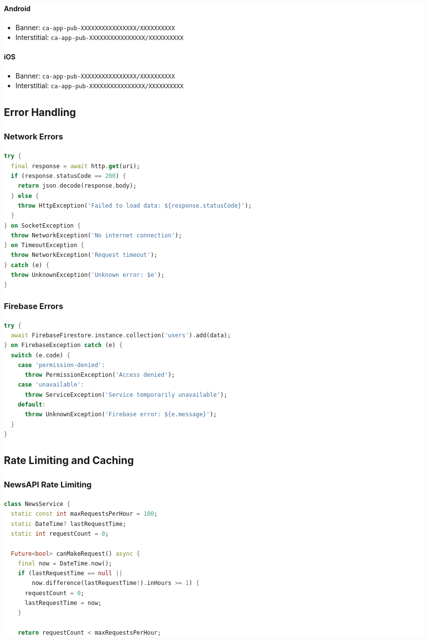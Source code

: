 #### Android
- Banner: `ca-app-pub-XXXXXXXXXXXXXXXX/XXXXXXXXXX`
- Interstitial: `ca-app-pub-XXXXXXXXXXXXXXXX/XXXXXXXXXX`

#### iOS
- Banner: `ca-app-pub-XXXXXXXXXXXXXXXX/XXXXXXXXXX`
- Interstitial: `ca-app-pub-XXXXXXXXXXXXXXXX/XXXXXXXXXX`

## Error Handling

### Network Errors
```dart
try {
  final response = await http.get(uri);
  if (response.statusCode == 200) {
    return json.decode(response.body);
  } else {
    throw HttpException('Failed to load data: ${response.statusCode}');
  }
} on SocketException {
  throw NetworkException('No internet connection');
} on TimeoutException {
  throw NetworkException('Request timeout');
} catch (e) {
  throw UnknownException('Unknown error: $e');
}
```

### Firebase Errors
```dart
try {
  await FirebaseFirestore.instance.collection('users').add(data);
} on FirebaseException catch (e) {
  switch (e.code) {
    case 'permission-denied':
      throw PermissionException('Access denied');
    case 'unavailable':
      throw ServiceException('Service temporarily unavailable');
    default:
      throw UnknownException('Firebase error: ${e.message}');
  }
}
```

## Rate Limiting and Caching

### NewsAPI Rate Limiting
```dart
class NewsService {
  static const int maxRequestsPerHour = 100;
  static DateTime? lastRequestTime;
  static int requestCount = 0;
  
  Future<bool> canMakeRequest() async {
    final now = DateTime.now();
    if (lastRequestTime == null || 
        now.difference(lastRequestTime!).inHours >= 1) {
      requestCount = 0;
      lastRequestTime = now;
    }
    
    return requestCount < maxRequestsPerHour;
```